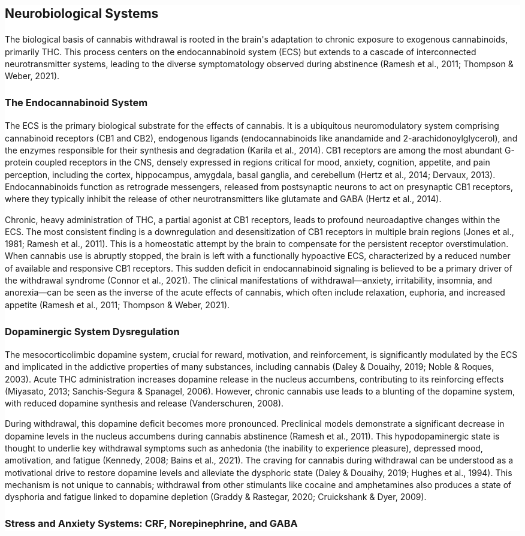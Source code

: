 ## Neurobiological Systems

The biological basis of cannabis withdrawal is rooted in the brain's adaptation to chronic exposure to exogenous cannabinoids, primarily THC. This process centers on the endocannabinoid system (ECS) but extends to a cascade of interconnected neurotransmitter systems, leading to the diverse symptomatology observed during abstinence (Ramesh et al., 2011; Thompson & Weber, 2021).

### The Endocannabinoid System

The ECS is the primary biological substrate for the effects of cannabis. It is a ubiquitous neuromodulatory system comprising cannabinoid receptors (CB1 and CB2), endogenous ligands (endocannabinoids like anandamide and 2-arachidonoylglycerol), and the enzymes responsible for their synthesis and degradation (Karila et al., 2014). CB1 receptors are among the most abundant G-protein coupled receptors in the CNS, densely expressed in regions critical for mood, anxiety, cognition, appetite, and pain perception, including the cortex, hippocampus, amygdala, basal ganglia, and cerebellum (Hertz et al., 2014; Dervaux, 2013). Endocannabinoids function as retrograde messengers, released from postsynaptic neurons to act on presynaptic CB1 receptors, where they typically inhibit the release of other neurotransmitters like glutamate and GABA (Hertz et al., 2014).

Chronic, heavy administration of THC, a partial agonist at CB1 receptors, leads to profound neuroadaptive changes within the ECS. The most consistent finding is a downregulation and desensitization of CB1 receptors in multiple brain regions (Jones et al., 1981; Ramesh et al., 2011). This is a homeostatic attempt by the brain to compensate for the persistent receptor overstimulation. When cannabis use is abruptly stopped, the brain is left with a functionally hypoactive ECS, characterized by a reduced number of available and responsive CB1 receptors. This sudden deficit in endocannabinoid signaling is believed to be a primary driver of the withdrawal syndrome (Connor et al., 2021). The clinical manifestations of withdrawal—anxiety, irritability, insomnia, and anorexia—can be seen as the inverse of the acute effects of cannabis, which often include relaxation, euphoria, and increased appetite (Ramesh et al., 2011; Thompson & Weber, 2021).

### Dopaminergic System Dysregulation

The mesocorticolimbic dopamine system, crucial for reward, motivation, and reinforcement, is significantly modulated by the ECS and implicated in the addictive properties of many substances, including cannabis (Daley & Douaihy, 2019; Noble & Roques, 2003). Acute THC administration increases dopamine release in the nucleus accumbens, contributing to its reinforcing effects (Miyasato, 2013; Sanchis‐Segura & Spanagel, 2006). However, chronic cannabis use leads to a blunting of the dopamine system, with reduced dopamine synthesis and release (Vanderschuren, 2008).

During withdrawal, this dopamine deficit becomes more pronounced. Preclinical models demonstrate a significant decrease in dopamine levels in the nucleus accumbens during cannabis abstinence (Ramesh et al., 2011). This hypodopaminergic state is thought to underlie key withdrawal symptoms such as anhedonia (the inability to experience pleasure), depressed mood, amotivation, and fatigue (Kennedy, 2008; Bains et al., 2021). The craving for cannabis during withdrawal can be understood as a motivational drive to restore dopamine levels and alleviate the dysphoric state (Daley & Douaihy, 2019; Hughes et al., 1994). This mechanism is not unique to cannabis; withdrawal from other stimulants like cocaine and amphetamines also produces a state of dysphoria and fatigue linked to dopamine depletion (Graddy & Rastegar, 2020; Cruickshank & Dyer, 2009).

### Stress and Anxiety Systems: CRF, Norepinephrine, and GABA
